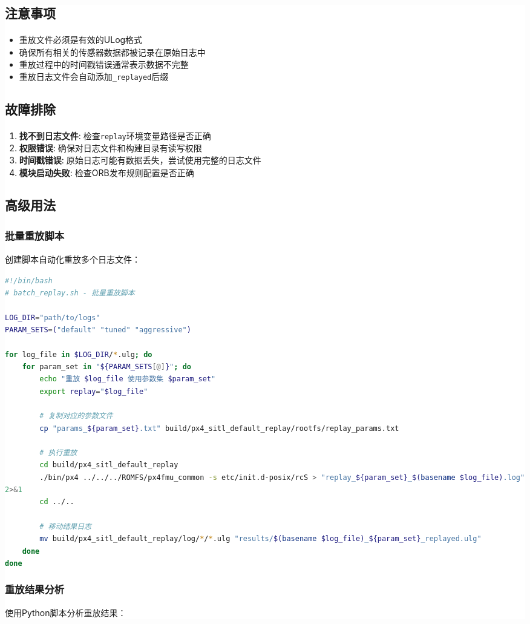 ## 注意事项

- 重放文件必须是有效的ULog格式
- 确保所有相关的传感器数据都被记录在原始日志中
- 重放过程中的时间戳错误通常表示数据不完整
- 重放日志文件会自动添加`_replayed`后缀

## 故障排除

1. **找不到日志文件**: 检查`replay`环境变量路径是否正确
2. **权限错误**: 确保对日志文件和构建目录有读写权限
3. **时间戳错误**: 原始日志可能有数据丢失，尝试使用完整的日志文件
4. **模块启动失败**: 检查ORB发布规则配置是否正确

## 高级用法

### 批量重放脚本
创建脚本自动化重放多个日志文件：

```bash
#!/bin/bash
# batch_replay.sh - 批量重放脚本

LOG_DIR="path/to/logs"
PARAM_SETS=("default" "tuned" "aggressive")

for log_file in $LOG_DIR/*.ulg; do
    for param_set in "${PARAM_SETS[@]}"; do
        echo "重放 $log_file 使用参数集 $param_set"
        export replay="$log_file"

        # 复制对应的参数文件
        cp "params_${param_set}.txt" build/px4_sitl_default_replay/rootfs/replay_params.txt

        # 执行重放
        cd build/px4_sitl_default_replay
        ./bin/px4 ../../../ROMFS/px4fmu_common -s etc/init.d-posix/rcS > "replay_${param_set}_$(basename $log_file).log" 2>&1
        cd ../..

        # 移动结果日志
        mv build/px4_sitl_default_replay/log/*/*.ulg "results/$(basename $log_file)_${param_set}_replayed.ulg"
    done
done
```

### 重放结果分析
使用Python脚本分析重放结果：
